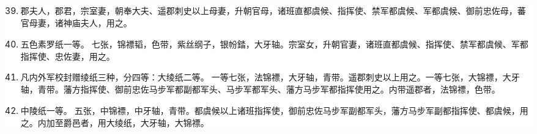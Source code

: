 39. <span id="志第一百一十六_职官三-吏部_户部_礼部_兵部_刑部_工部_六部监门_六部架阁吏部_掌文武官吏选试、拟注、资任、迁叙、荫补、考课之政令，封爵、策勋、赏罚殿最之法。凡文阶官之等三十，武选官之等五十有六，幕职州县官之等七，散官之等九，皆以左右高下分属于四选。曰尚书左选，文臣京朝官以上及职任非中书首除授者悉掌之。曰尚书右选，武臣升朝官以上及职任非枢密院除授者悉掌之。自初任至幕职州县官，侍郎左选掌之。自副尉以上至从义郎，侍郎右选掌之。若文武官虽不隶左右选，而职任系中书省、枢密院除授者，其制命诰敕，皆本部奉行。凡应注拟、升移、叙复、荫补及酬赏、封赠者，所隶审验格法上尚书省，法例可否不决应取裁者，亦如之。若中散大夫、左右武大夫以上合命词者，列其迁叙资级、岁月、功过上中书省、枢密院画旨给告，通书本部长、贰及所隶郎官。其属有曰司封，曰司勋，曰考功。凡官十有三：尚书一人；侍郎一人；郎中、员外郎，尚书选二人，侍郎选各一人，司封、司勋、考功各一人。-39"></span>
郡夫人，郡君，宗室妻，朝奉大夫、遥郡刺史以上母妻，升朝官母，诸班直都虞候、指挥使、禁军都虞候、军都虞候、御前忠佐母，蕃官母妻，诸神庙夫人，用之。

40. <span id="志第一百一十六_职官三-吏部_户部_礼部_兵部_刑部_工部_六部监门_六部架阁吏部_掌文武官吏选试、拟注、资任、迁叙、荫补、考课之政令，封爵、策勋、赏罚殿最之法。凡文阶官之等三十，武选官之等五十有六，幕职州县官之等七，散官之等九，皆以左右高下分属于四选。曰尚书左选，文臣京朝官以上及职任非中书首除授者悉掌之。曰尚书右选，武臣升朝官以上及职任非枢密院除授者悉掌之。自初任至幕职州县官，侍郎左选掌之。自副尉以上至从义郎，侍郎右选掌之。若文武官虽不隶左右选，而职任系中书省、枢密院除授者，其制命诰敕，皆本部奉行。凡应注拟、升移、叙复、荫补及酬赏、封赠者，所隶审验格法上尚书省，法例可否不决应取裁者，亦如之。若中散大夫、左右武大夫以上合命词者，列其迁叙资级、岁月、功过上中书省、枢密院画旨给告，通书本部长、贰及所隶郎官。其属有曰司封，曰司勋，曰考功。凡官十有三：尚书一人；侍郎一人；郎中、员外郎，尚书选二人，侍郎选各一人，司封、司勋、考功各一人。-40"></span>
五色素罗纸一等。 七张，锦褾韬，色带，紫丝纲子，银帉錔，大牙轴。宗室女，升朝官妻，诸班直都虞候、指挥使、禁军都虞候、军都指挥使、忠佐妻，用之。

41. <span id="志第一百一十六_职官三-吏部_户部_礼部_兵部_刑部_工部_六部监门_六部架阁吏部_掌文武官吏选试、拟注、资任、迁叙、荫补、考课之政令，封爵、策勋、赏罚殿最之法。凡文阶官之等三十，武选官之等五十有六，幕职州县官之等七，散官之等九，皆以左右高下分属于四选。曰尚书左选，文臣京朝官以上及职任非中书首除授者悉掌之。曰尚书右选，武臣升朝官以上及职任非枢密院除授者悉掌之。自初任至幕职州县官，侍郎左选掌之。自副尉以上至从义郎，侍郎右选掌之。若文武官虽不隶左右选，而职任系中书省、枢密院除授者，其制命诰敕，皆本部奉行。凡应注拟、升移、叙复、荫补及酬赏、封赠者，所隶审验格法上尚书省，法例可否不决应取裁者，亦如之。若中散大夫、左右武大夫以上合命词者，列其迁叙资级、岁月、功过上中书省、枢密院画旨给告，通书本部长、贰及所隶郎官。其属有曰司封，曰司勋，曰考功。凡官十有三：尚书一人；侍郎一人；郎中、员外郎，尚书选二人，侍郎选各一人，司封、司勋、考功各一人。-41"></span>
凡内外军校封赠绫纸三种，分四等：大绫纸二等。 一等七张，法锦褾，大牙轴，青带。遥郡刺史以上用之。一等七张，大锦褾，大牙轴，青带。藩方指挥使、御前忠佐马步军都副都军头、马步军都军头、藩方马步军都指挥使用之。内带遥郡者，法锦褾，色带。

42. <span id="志第一百一十六_职官三-吏部_户部_礼部_兵部_刑部_工部_六部监门_六部架阁吏部_掌文武官吏选试、拟注、资任、迁叙、荫补、考课之政令，封爵、策勋、赏罚殿最之法。凡文阶官之等三十，武选官之等五十有六，幕职州县官之等七，散官之等九，皆以左右高下分属于四选。曰尚书左选，文臣京朝官以上及职任非中书首除授者悉掌之。曰尚书右选，武臣升朝官以上及职任非枢密院除授者悉掌之。自初任至幕职州县官，侍郎左选掌之。自副尉以上至从义郎，侍郎右选掌之。若文武官虽不隶左右选，而职任系中书省、枢密院除授者，其制命诰敕，皆本部奉行。凡应注拟、升移、叙复、荫补及酬赏、封赠者，所隶审验格法上尚书省，法例可否不决应取裁者，亦如之。若中散大夫、左右武大夫以上合命词者，列其迁叙资级、岁月、功过上中书省、枢密院画旨给告，通书本部长、贰及所隶郎官。其属有曰司封，曰司勋，曰考功。凡官十有三：尚书一人；侍郎一人；郎中、员外郎，尚书选二人，侍郎选各一人，司封、司勋、考功各一人。-42"></span>
中陵纸一等。 五张，中锦褾，中牙轴，青带。都虞候以上诸班指挥使，御前忠佐马步军副都军头，藩方马步军副都指挥使、都虞候，用之。内加至爵邑者，用大绫纸，大牙轴，大锦褾。

